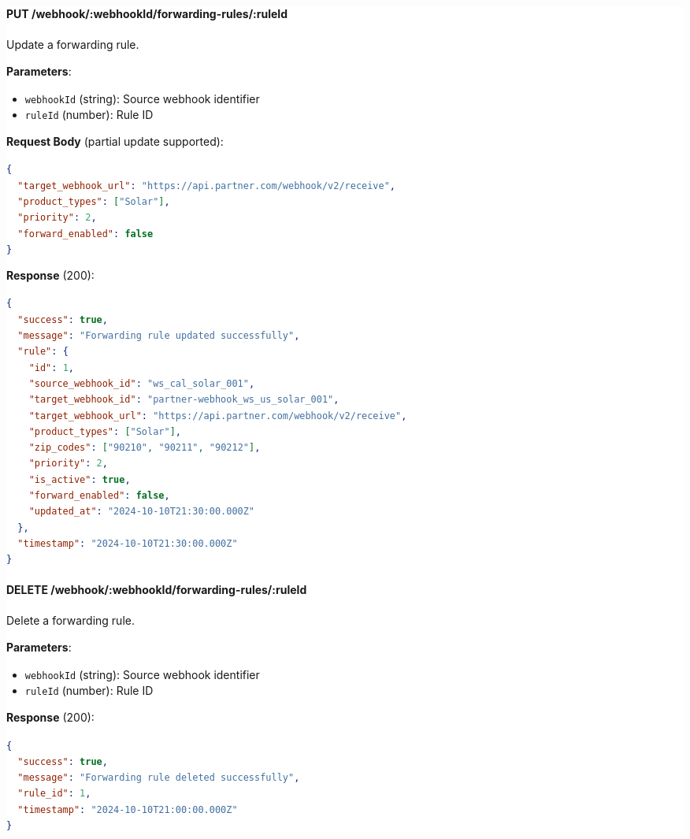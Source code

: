 #### PUT /webhook/:webhookId/forwarding-rules/:ruleId
Update a forwarding rule.

**Parameters**:
- `webhookId` (string): Source webhook identifier
- `ruleId` (number): Rule ID

**Request Body** (partial update supported):
```json
{
  "target_webhook_url": "https://api.partner.com/webhook/v2/receive",
  "product_types": ["Solar"],
  "priority": 2,
  "forward_enabled": false
}
```

**Response** (200):
```json
{
  "success": true,
  "message": "Forwarding rule updated successfully",
  "rule": {
    "id": 1,
    "source_webhook_id": "ws_cal_solar_001",
    "target_webhook_id": "partner-webhook_ws_us_solar_001",
    "target_webhook_url": "https://api.partner.com/webhook/v2/receive",
    "product_types": ["Solar"],
    "zip_codes": ["90210", "90211", "90212"],
    "priority": 2,
    "is_active": true,
    "forward_enabled": false,
    "updated_at": "2024-10-10T21:30:00.000Z"
  },
  "timestamp": "2024-10-10T21:30:00.000Z"
}
```

#### DELETE /webhook/:webhookId/forwarding-rules/:ruleId
Delete a forwarding rule.

**Parameters**:
- `webhookId` (string): Source webhook identifier
- `ruleId` (number): Rule ID

**Response** (200):
```json
{
  "success": true,
  "message": "Forwarding rule deleted successfully",
  "rule_id": 1,
  "timestamp": "2024-10-10T21:00:00.000Z"
}
```
